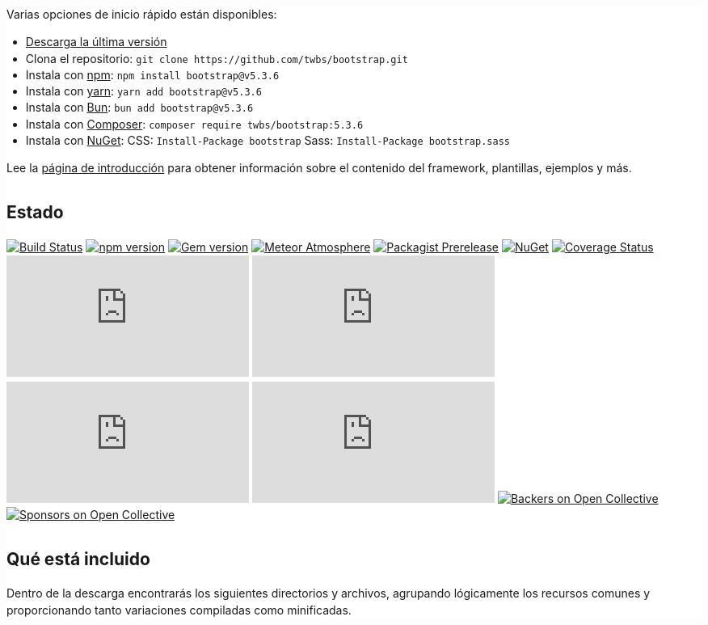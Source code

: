 Varias opciones de inicio rápido están disponibles:

- [Descarga la última versión](https://github.com/twbs/bootstrap/archive/v5.3.6.zip)
- Clona el repositorio: `git clone https://github.com/twbs/bootstrap.git`
- Instala con [npm](https://www.npmjs.com/): `npm install bootstrap@v5.3.6`
- Instala con [yarn](https://yarnpkg.com/): `yarn add bootstrap@v5.3.6`
- Instala con [Bun](https://bun.sh/): `bun add bootstrap@v5.3.6`
- Instala con [Composer](https://getcomposer.org/): `composer require twbs/bootstrap:5.3.6`
- Instala con [NuGet](https://www.nuget.org/): CSS: `Install-Package bootstrap` Sass: `Install-Package bootstrap.sass`

Lee la [página de introducción](https://getbootstrap.com/docs/5.3/getting-started/introduction/) para obtener información sobre el contenido del framework, plantillas, ejemplos y más.


## Estado

[![Build Status](https://img.shields.io/github/actions/workflow/status/twbs/bootstrap/js.yml?branch=main&label=JS%20Tests&logo=github)](https://github.com/twbs/bootstrap/actions/workflows/js.yml?query=workflow%3AJS+branch%3Amain)
[![npm version](https://img.shields.io/npm/v/bootstrap?logo=npm&logoColor=fff)](https://www.npmjs.com/package/bootstrap)
[![Gem version](https://img.shields.io/gem/v/bootstrap?logo=rubygems&logoColor=fff)](https://rubygems.org/gems/bootstrap)
[![Meteor Atmosphere](https://img.shields.io/badge/meteor-twbs%3Abootstrap-blue?logo=meteor&logoColor=fff)](https://atmospherejs.com/twbs/bootstrap)
[![Packagist Prerelease](https://img.shields.io/packagist/vpre/twbs/bootstrap?logo=packagist&logoColor=fff)](https://packagist.org/packages/twbs/bootstrap)
[![NuGet](https://img.shields.io/nuget/vpre/bootstrap?logo=nuget&logoColor=fff)](https://www.nuget.org/packages/bootstrap/absoluteLatest)
[![Coverage Status](https://img.shields.io/coveralls/github/twbs/bootstrap/main?logo=coveralls&logoColor=fff)](https://coveralls.io/github/twbs/bootstrap?branch=main)
[![CSS gzip size](https://img.badgesize.io/twbs/bootstrap/main/dist/css/bootstrap.min.css?compression=gzip&label=CSS%20gzip%20size)](https://github.com/twbs/bootstrap/blob/main/dist/css/bootstrap.min.css)
[![CSS Brotli size](https://img.badgesize.io/twbs/bootstrap/main/dist/css/bootstrap.min.css?compression=brotli&label=CSS%20Brotli%20size)](https://github.com/twbs/bootstrap/blob/main/dist/css/bootstrap.min.css)
[![JS gzip size](https://img.badgesize.io/twbs/bootstrap/main/dist/js/bootstrap.min.js?compression=gzip&label=JS%20gzip%20size)](https://github.com/twbs/bootstrap/blob/main/dist/js/bootstrap.min.js)
[![JS Brotli size](https://img.badgesize.io/twbs/bootstrap/main/dist/js/bootstrap.min.js?compression=brotli&label=JS%20Brotli%20size)](https://github.com/twbs/bootstrap/blob/main/dist/js/bootstrap.min.js)
[![Backers on Open Collective](https://img.shields.io/opencollective/backers/bootstrap?logo=opencollective&logoColor=fff)](#backers)
[![Sponsors on Open Collective](https://img.shields.io/opencollective/sponsors/bootstrap?logo=opencollective&logoColor=fff)](#sponsors)


## Qué está incluido

Dentro de la descarga encontrarás los siguientes directorios y archivos, agrupando lógicamente los recursos comunes y proporcionando tanto variaciones compiladas como minificadas.
